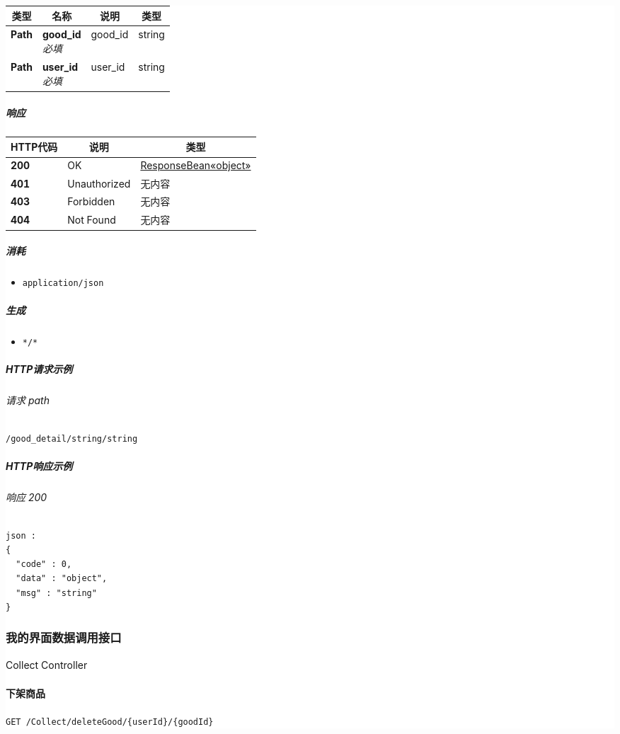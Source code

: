 |类型|名称|说明|类型|
|---|---|---|---|
|**Path**|**good_id**  <br>*必填*|good_id|string|
|**Path**|**user_id**  <br>*必填*|user_id|string|


##### 响应

|HTTP代码|说明|类型|
|---|---|---|
|**200**|OK|[ResponseBean«object»](#a5c50b7e092e566f888529d938b13d82)|
|**401**|Unauthorized|无内容|
|**403**|Forbidden|无内容|
|**404**|Not Found|无内容|


##### 消耗

* `application/json`


##### 生成

* `*/*`


##### HTTP请求示例

###### 请求 path
```
/good_detail/string/string
```


##### HTTP响应示例

###### 响应 200
```
json :
{
  "code" : 0,
  "data" : "object",
  "msg" : "string"
}
```


<a name="499301caf144a28c7e3c3cb77939732e"></a>
### 我的界面数据调用接口
Collect Controller


<a name="deletegoodusingget"></a>
#### 下架商品
```
GET /Collect/deleteGood/{userId}/{goodId}
```
